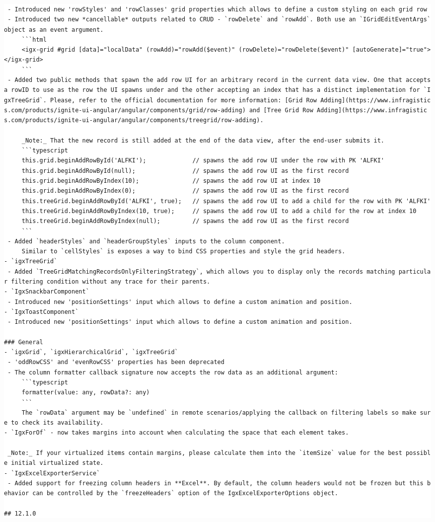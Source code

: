    ```
    - Introduced new 'rowStyles' and 'rowClasses' grid properties which allows to define a custom styling on each grid row
    - Introduced two new *cancellable* outputs related to CRUD - `rowDelete` and `rowAdd`. Both use an `IGridEditEventArgs` object as an event argument.
        ```html
        <igx-grid #grid [data]="localData" (rowAdd)="rowAdd($event)" (rowDelete)="rowDelete($event)" [autoGenerate]="true"></igx-grid>
        ```
    - Added two public methods that spawn the add row UI for an arbitrary record in the current data view. One that accepts a rowID to use as the row the UI spawns under and the other accepting an index that has a distinct implementation for `IgxTreeGrid`. Please, refer to the official documentation for more information: [Grid Row Adding](https://www.infragistics.com/products/ignite-ui-angular/angular/components/grid/row-adding) and [Tree Grid Row Adding](https://www.infragistics.com/products/ignite-ui-angular/angular/components/treegrid/row-adding).

        _Note:_ That the new record is still added at the end of the data view, after the end-user submits it.
        ```typescript
        this.grid.beginAddRowById('ALFKI');             // spawns the add row UI under the row with PK 'ALFKI'
        this.grid.beginAddRowById(null);                // spawns the add row UI as the first record
        this.grid.beginAddRowByIndex(10);               // spawns the add row UI at index 10
        this.grid.beginAddRowByIndex(0);                // spawns the add row UI as the first record
        this.treeGrid.beginAddRowById('ALFKI', true);   // spawns the add row UI to add a child for the row with PK 'ALFKI'
        this.treeGrid.beginAddRowByIndex(10, true);     // spawns the add row UI to add a child for the row at index 10
        this.treeGrid.beginAddRowByIndex(null);         // spawns the add row UI as the first record
        ```
    - Added `headerStyles` and `headerGroupStyles` inputs to the column component.
        Similar to `cellStyles` is exposes a way to bind CSS properties and style the grid headers.
- `igxTreeGrid`
    - Added `TreeGridMatchingRecordsOnlyFilteringStrategy`, which allows you to display only the records matching particular filtering condition without any trace for their parents.
- `IgxSnackbarComponent`
    - Introduced new 'positionSettings' input which allows to define a custom animation and position.
- `IgxToastComponent`
    - Introduced new 'positionSettings' input which allows to define a custom animation and position.

### General
- `igxGrid`, `igxHierarchicalGrid`, `igxTreeGrid`
    - 'oddRowCSS' and 'evenRowCSS' properties has been deprecated
    - The column formatter callback signature now accepts the row data as an additional argument:
        ```typescript
        formatter(value: any, rowData?: any)
        ```
        The `rowData` argument may be `undefined` in remote scenarios/applying the callback on filtering labels so make sure to check its availability.
- `IgxForOf` - now takes margins into account when calculating the space that each element takes.

    _Note:_ If your virtualized items contain margins, please calculate them into the `itemSize` value for the best possible initial virtualized state.
- `IgxExcelExporterService`
    - Added support for freezing column headers in **Excel**. By default, the column headers would not be frozen but this behavior can be controlled by the `freezeHeaders` option of the IgxExcelExporterOptions object.

## 12.1.0
   ```